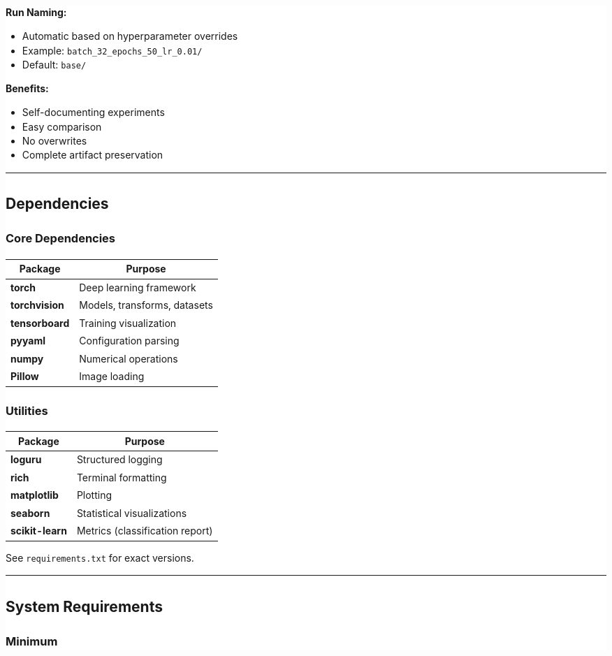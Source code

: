 **Run Naming:**
- Automatic based on hyperparameter overrides
- Example: `batch_32_epochs_50_lr_0.01/`
- Default: `base/`

**Benefits:**
- Self-documenting experiments
- Easy comparison
- No overwrites
- Complete artifact preservation

---

## Dependencies

### Core Dependencies

| Package | Purpose |
|---------|---------|
| **torch** | Deep learning framework |
| **torchvision** | Models, transforms, datasets |
| **tensorboard** | Training visualization |
| **pyyaml** | Configuration parsing |
| **numpy** | Numerical operations |
| **Pillow** | Image loading |

### Utilities

| Package | Purpose |
|---------|---------|
| **loguru** | Structured logging |
| **rich** | Terminal formatting |
| **matplotlib** | Plotting |
| **seaborn** | Statistical visualizations |
| **scikit-learn** | Metrics (classification report) |

See `requirements.txt` for exact versions.

---

## System Requirements

### Minimum
